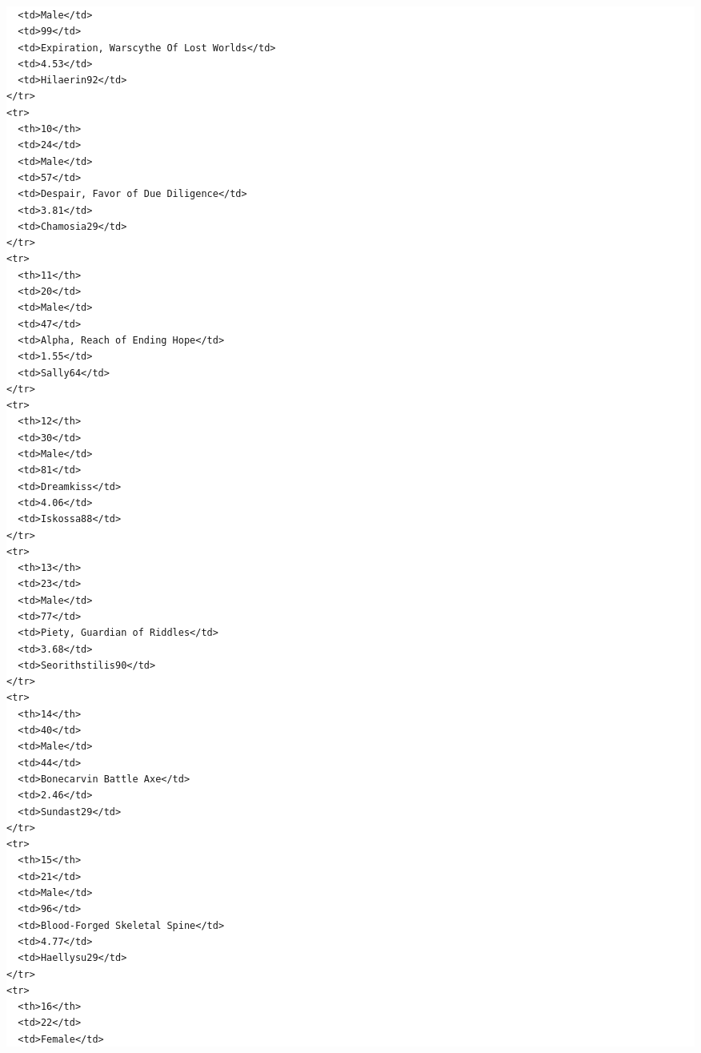       <td>Male</td>
      <td>99</td>
      <td>Expiration, Warscythe Of Lost Worlds</td>
      <td>4.53</td>
      <td>Hilaerin92</td>
    </tr>
    <tr>
      <th>10</th>
      <td>24</td>
      <td>Male</td>
      <td>57</td>
      <td>Despair, Favor of Due Diligence</td>
      <td>3.81</td>
      <td>Chamosia29</td>
    </tr>
    <tr>
      <th>11</th>
      <td>20</td>
      <td>Male</td>
      <td>47</td>
      <td>Alpha, Reach of Ending Hope</td>
      <td>1.55</td>
      <td>Sally64</td>
    </tr>
    <tr>
      <th>12</th>
      <td>30</td>
      <td>Male</td>
      <td>81</td>
      <td>Dreamkiss</td>
      <td>4.06</td>
      <td>Iskossa88</td>
    </tr>
    <tr>
      <th>13</th>
      <td>23</td>
      <td>Male</td>
      <td>77</td>
      <td>Piety, Guardian of Riddles</td>
      <td>3.68</td>
      <td>Seorithstilis90</td>
    </tr>
    <tr>
      <th>14</th>
      <td>40</td>
      <td>Male</td>
      <td>44</td>
      <td>Bonecarvin Battle Axe</td>
      <td>2.46</td>
      <td>Sundast29</td>
    </tr>
    <tr>
      <th>15</th>
      <td>21</td>
      <td>Male</td>
      <td>96</td>
      <td>Blood-Forged Skeletal Spine</td>
      <td>4.77</td>
      <td>Haellysu29</td>
    </tr>
    <tr>
      <th>16</th>
      <td>22</td>
      <td>Female</td>